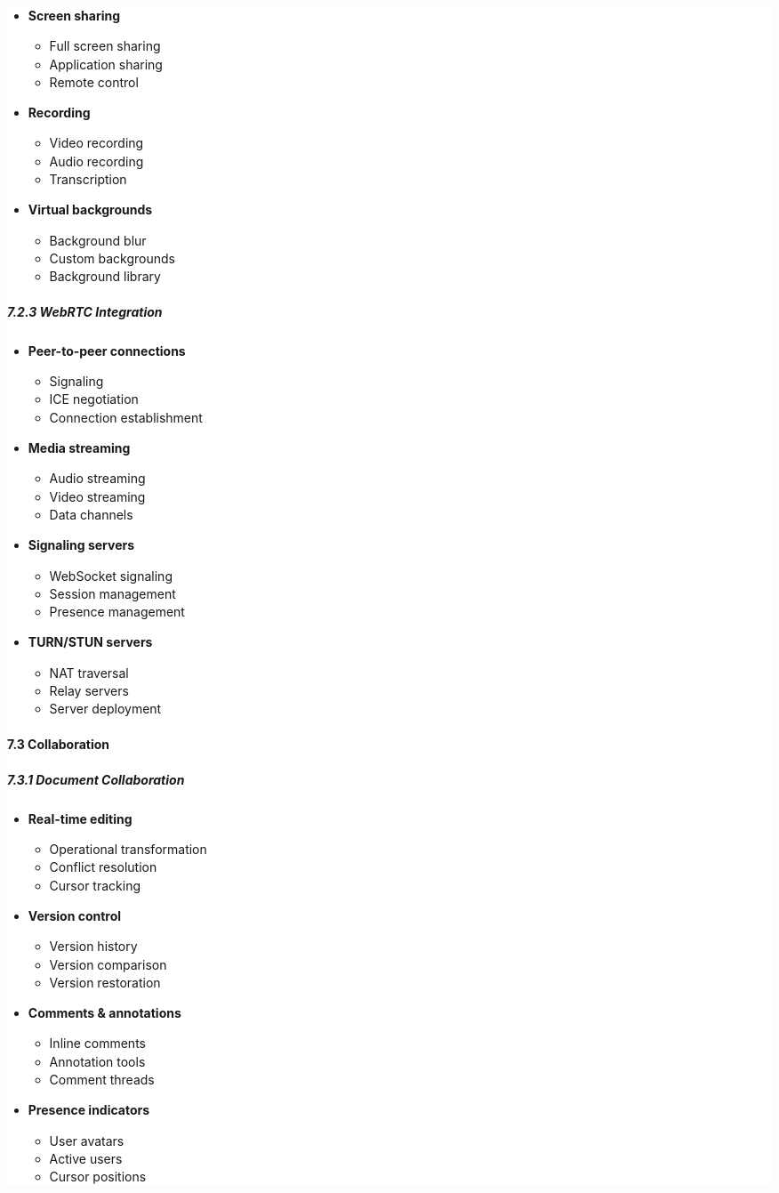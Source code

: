 - **Screen sharing**
  - Full screen sharing
  - Application sharing
  - Remote control
  
- **Recording**
  - Video recording
  - Audio recording
  - Transcription
  
- **Virtual backgrounds**
  - Background blur
  - Custom backgrounds
  - Background library

##### 7.2.3 WebRTC Integration
- **Peer-to-peer connections**
  - Signaling
  - ICE negotiation
  - Connection establishment
  
- **Media streaming**
  - Audio streaming
  - Video streaming
  - Data channels
  
- **Signaling servers**
  - WebSocket signaling
  - Session management
  - Presence management
  
- **TURN/STUN servers**
  - NAT traversal
  - Relay servers
  - Server deployment

#### 7.3 Collaboration

##### 7.3.1 Document Collaboration
- **Real-time editing**
  - Operational transformation
  - Conflict resolution
  - Cursor tracking
  
- **Version control**
  - Version history
  - Version comparison
  - Version restoration
  
- **Comments & annotations**
  - Inline comments
  - Annotation tools
  - Comment threads
  
- **Presence indicators**
  - User avatars
  - Active users
  - Cursor positions
